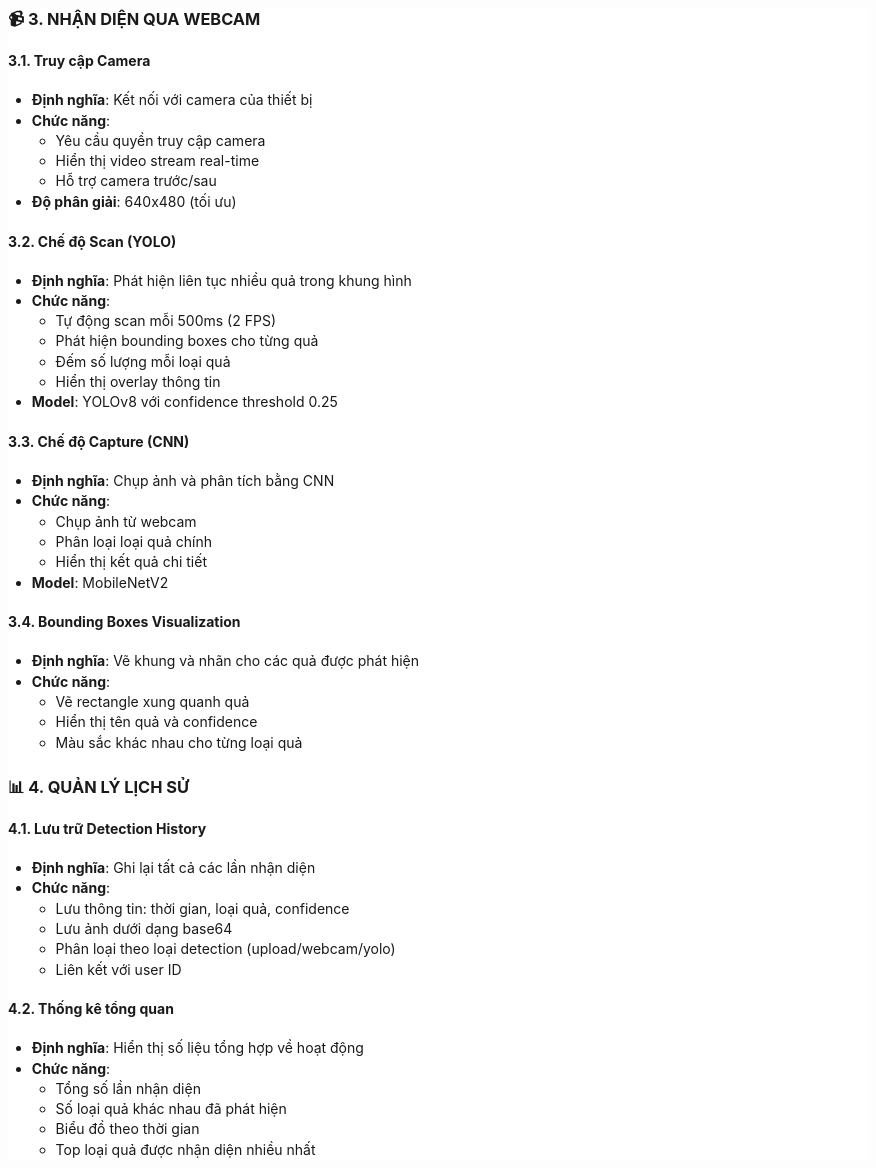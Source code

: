 ### 📹 **3. NHẬN DIỆN QUA WEBCAM**

#### **3.1. Truy cập Camera**
- **Định nghĩa**: Kết nối với camera của thiết bị
- **Chức năng**:
  - Yêu cầu quyền truy cập camera
  - Hiển thị video stream real-time
  - Hỗ trợ camera trước/sau
- **Độ phân giải**: 640x480 (tối ưu)

#### **3.2. Chế độ Scan (YOLO)**
- **Định nghĩa**: Phát hiện liên tục nhiều quả trong khung hình
- **Chức năng**:
  - Tự động scan mỗi 500ms (2 FPS)
  - Phát hiện bounding boxes cho từng quả
  - Đếm số lượng mỗi loại quả
  - Hiển thị overlay thông tin
- **Model**: YOLOv8 với confidence threshold 0.25

#### **3.3. Chế độ Capture (CNN)**
- **Định nghĩa**: Chụp ảnh và phân tích bằng CNN
- **Chức năng**:
  - Chụp ảnh từ webcam
  - Phân loại loại quả chính
  - Hiển thị kết quả chi tiết
- **Model**: MobileNetV2

#### **3.4. Bounding Boxes Visualization**
- **Định nghĩa**: Vẽ khung và nhãn cho các quả được phát hiện
- **Chức năng**:
  - Vẽ rectangle xung quanh quả
  - Hiển thị tên quả và confidence
  - Màu sắc khác nhau cho từng loại quả

### 📊 **4. QUẢN LÝ LỊCH SỬ**

#### **4.1. Lưu trữ Detection History**
- **Định nghĩa**: Ghi lại tất cả các lần nhận diện
- **Chức năng**:
  - Lưu thông tin: thời gian, loại quả, confidence
  - Lưu ảnh dưới dạng base64
  - Phân loại theo loại detection (upload/webcam/yolo)
  - Liên kết với user ID

#### **4.2. Thống kê tổng quan**
- **Định nghĩa**: Hiển thị số liệu tổng hợp về hoạt động
- **Chức năng**:
  - Tổng số lần nhận diện
  - Số loại quả khác nhau đã phát hiện
  - Biểu đồ theo thời gian
  - Top loại quả được nhận diện nhiều nhất

